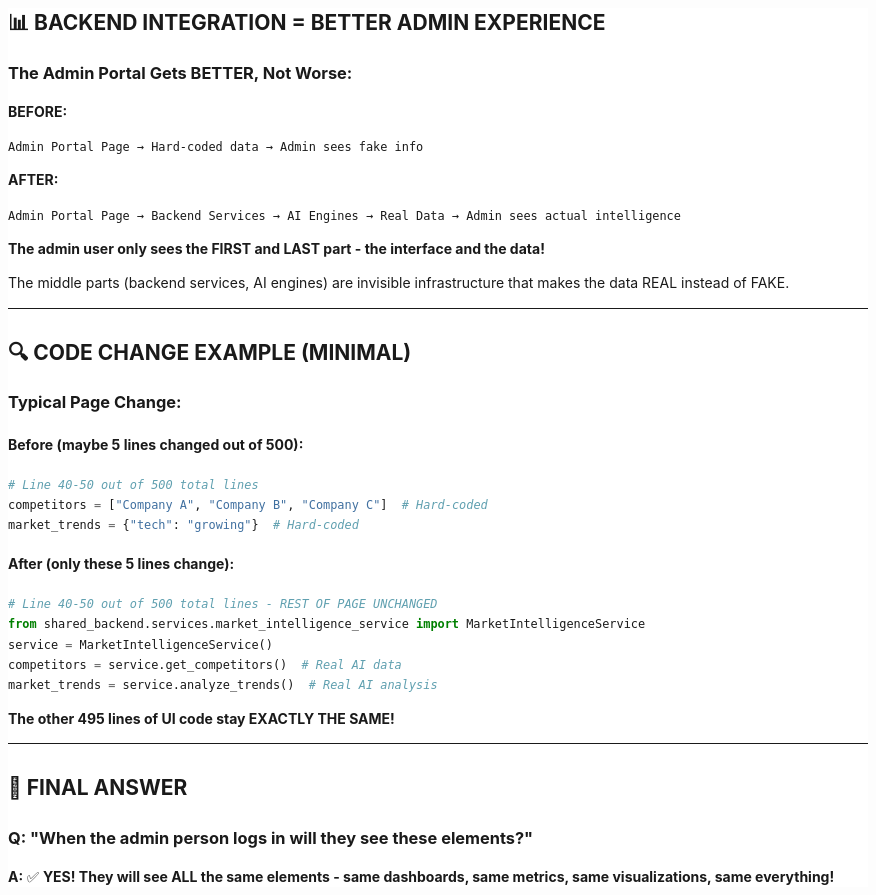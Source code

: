 
## 📊 BACKEND INTEGRATION = BETTER ADMIN EXPERIENCE

### **The Admin Portal Gets BETTER, Not Worse:**

**BEFORE:**
```
Admin Portal Page → Hard-coded data → Admin sees fake info
```

**AFTER:**
```
Admin Portal Page → Backend Services → AI Engines → Real Data → Admin sees actual intelligence
```

**The admin user only sees the FIRST and LAST part - the interface and the data!**

The middle parts (backend services, AI engines) are invisible infrastructure that makes the data REAL instead of FAKE.

---

## 🔍 CODE CHANGE EXAMPLE (MINIMAL)

### **Typical Page Change:**

#### **Before (maybe 5 lines changed out of 500):**
```python
# Line 40-50 out of 500 total lines
competitors = ["Company A", "Company B", "Company C"]  # Hard-coded
market_trends = {"tech": "growing"}  # Hard-coded
```

#### **After (only these 5 lines change):**
```python
# Line 40-50 out of 500 total lines - REST OF PAGE UNCHANGED
from shared_backend.services.market_intelligence_service import MarketIntelligenceService
service = MarketIntelligenceService()
competitors = service.get_competitors()  # Real AI data
market_trends = service.analyze_trends()  # Real AI analysis
```

**The other 495 lines of UI code stay EXACTLY THE SAME!**

---

## 🎯 FINAL ANSWER

### **Q: "When the admin person logs in will they see these elements?"**
**A:** ✅ **YES! They will see ALL the same elements - same dashboards, same metrics, same visualizations, same everything!**
